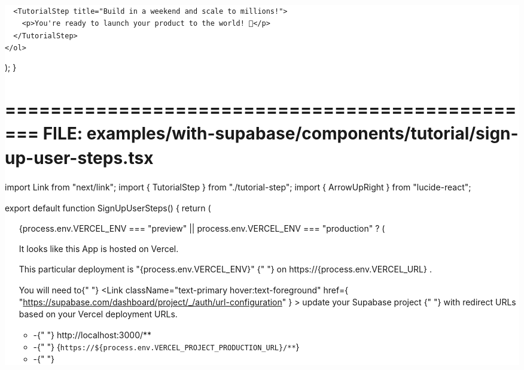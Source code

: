       <TutorialStep title="Build in a weekend and scale to millions!">
        <p>You're ready to launch your product to the world! 🚀</p>
      </TutorialStep>
    </ol>
  );
}



================================================
FILE: examples/with-supabase/components/tutorial/sign-up-user-steps.tsx
================================================
import Link from "next/link";
import { TutorialStep } from "./tutorial-step";
import { ArrowUpRight } from "lucide-react";

export default function SignUpUserSteps() {
  return (
    <ol className="flex flex-col gap-6">
      {process.env.VERCEL_ENV === "preview" ||
      process.env.VERCEL_ENV === "production" ? (
        <TutorialStep title="Set up redirect urls">
          <p>It looks like this App is hosted on Vercel.</p>
          <p className="mt-4">
            This particular deployment is
            <span className="relative rounded bg-muted px-[0.3rem] py-[0.2rem] font-mono text-xs font-medium text-secondary-foreground border">
              "{process.env.VERCEL_ENV}"
            </span>{" "}
            on
            <span className="relative rounded bg-muted px-[0.3rem] py-[0.2rem] font-mono text-xs font-medium text-secondary-foreground border">
              https://{process.env.VERCEL_URL}
            </span>
            .
          </p>
          <p className="mt-4">
            You will need to{" "}
            <Link
              className="text-primary hover:text-foreground"
              href={
                "https://supabase.com/dashboard/project/_/auth/url-configuration"
              }
            >
              update your Supabase project
            </Link>{" "}
            with redirect URLs based on your Vercel deployment URLs.
          </p>
          <ul className="mt-4">
            <li>
              -{" "}
              <span className="relative rounded bg-muted px-[0.3rem] py-[0.2rem] font-mono text-xs font-medium text-secondary-foreground border">
                http://localhost:3000/**
              </span>
            </li>
            <li>
              -{" "}
              <span className="relative rounded bg-muted px-[0.3rem] py-[0.2rem] font-mono text-xs font-medium text-secondary-foreground border">
                {`https://${process.env.VERCEL_PROJECT_PRODUCTION_URL}/**`}
              </span>
            </li>
            <li>
              -{" "}